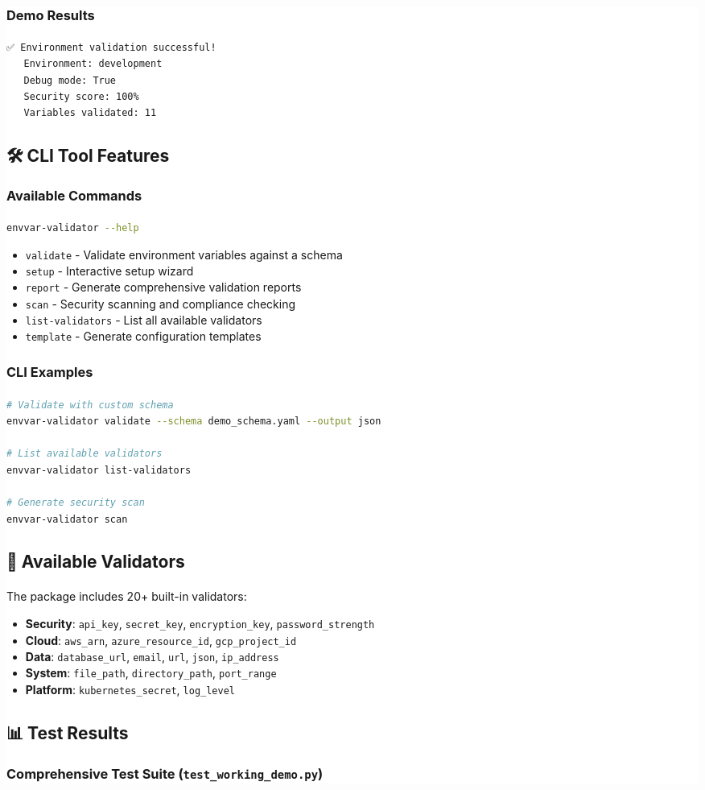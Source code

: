 ### Demo Results

```
✅ Environment validation successful!
   Environment: development
   Debug mode: True
   Security score: 100%
   Variables validated: 11
```

## 🛠️ CLI Tool Features

### Available Commands

```bash
envvar-validator --help
```

- `validate` - Validate environment variables against a schema
- `setup` - Interactive setup wizard
- `report` - Generate comprehensive validation reports
- `scan` - Security scanning and compliance checking
- `list-validators` - List all available validators
- `template` - Generate configuration templates

### CLI Examples

```bash
# Validate with custom schema
envvar-validator validate --schema demo_schema.yaml --output json

# List available validators
envvar-validator list-validators

# Generate security scan
envvar-validator scan
```

## 🔧 Available Validators

The package includes 20+ built-in validators:

- **Security**: `api_key`, `secret_key`, `encryption_key`, `password_strength`
- **Cloud**: `aws_arn`, `azure_resource_id`, `gcp_project_id`
- **Data**: `database_url`, `email`, `url`, `json`, `ip_address`
- **System**: `file_path`, `directory_path`, `port_range`
- **Platform**: `kubernetes_secret`, `log_level`

## 📊 Test Results

### Comprehensive Test Suite (`test_working_demo.py`)
